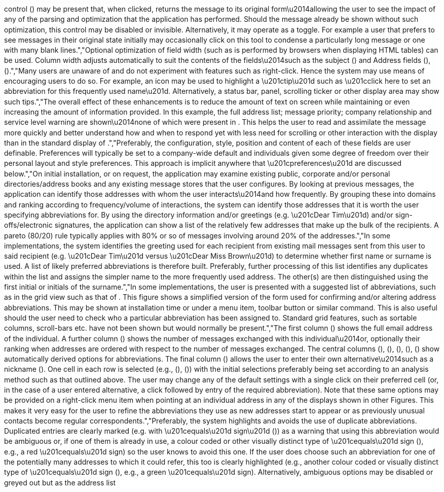 control () may be present that, when clicked, returns the message to its original form\u2014allowing the user to see the impact of any of the parsing and optimization that the application has performed. Should the message already be shown without such optimization, this control may be disabled or invisible. Alternatively, it may operate as a toggle. For example a user that prefers to see messages in their original state initially may occasionally click on this tool to condense a particularly long message or one with many blank lines.","Optional optimization of field width (such as is performed by browsers when displaying HTML tables) can be used. Column width adjusts automatically to suit the contents of the fields\u2014such as the subject () and Address fields (), ().","Many users are unaware of and do not experiment with features such as right-click. Hence the system may use means of encouraging users to do so. For example, an icon may be used to highlight a \u201ctip\u201d such as \u201cclick here to set an abbreviation for this frequently used name\u201d. Alternatively, a status bar, panel, scrolling ticker or other display area may show such tips.","The overall effect of these enhancements is to reduce the amount of text on screen while maintaining or even increasing the amount of information provided. In this example, the full address list; message priority; company relationship and service level warning are shown\u2014none of which were present in . This helps the user to read and assimilate the message more quickly and better understand how and when to respond yet with less need for scrolling or other interaction with the display than in the standard display of .","Preferably, the configuration, style, position and content of each of these fields are user definable. Preferences will typically be set to a company-wide default and individuals given some degree of freedom over their personal layout and style preferences. This approach is implicit anywhere that \u201cpreferences\u201d are discussed below.","On initial installation, or on request, the application may examine existing public, corporate and\/or personal directories\/address books and any existing message stores that the user configures. By looking at previous messages, the application can identify those addresses with whom the user interacts\u2014and how frequently. By grouping these into domains and ranking according to frequency\/volume of interactions, the system can identify those addresses that it is worth the user specifying abbreviations for. By using the directory information and\/or greetings (e.g. \u201cDear Tim\u201d) and\/or sign-offs\/electronic signatures, the application can show a list of the relatively few addresses that make up the bulk of the recipients. A pareto (80\/20) rule typically applies with 80% or so of messages involving around 20% of the addresses.","In some implementations, the system identifies the greeting used for each recipient from existing mail messages sent from this user to said recipient (e.g. \u201cDear Tim\u201d versus \u201cDear Miss Brown\u201d) to determine whether first name or surname is used. A list of likely preferred abbreviations is therefore built. Preferably, further processing of this list identifies any duplicates within the list and assigns the simpler name to the more frequently used address. The other(s) are then distinguished using the first initial or initials of the surname.","In some implementations, the user is presented with a suggested list of abbreviations, such as in the grid view such as that of . This figure shows a simplified version of the form used for confirming and\/or altering address abbreviations. This may be shown at installation time or under a menu item, toolbar button or similar command. This is also useful should the user need to check who a particular abbreviation has been assigned to. Standard grid features, such as sortable columns, scroll-bars etc. have not been shown but would normally be present.","The first column () shows the full email address of the individual. A further column () shows the number of messages exchanged with this individual\u2014or, optionally their ranking when addresses are ordered with respect to the number of messages exchanged. The central columns (), (), (), (), () show automatically derived options for abbreviations. The final column () allows the user to enter their own alternative\u2014such as a nickname (). One cell in each row is selected (e.g., (), ()) with the initial selections preferably being set according to an analysis method such as that outlined above. The user may change any of the default settings with a single click on their preferred cell (or, in the case of a user entered alternative, a click followed by entry of the required abbreviation). Note that these same options may be provided on a right-click menu item when pointing at an individual address in any of the displays shown in other Figures. This makes it very easy for the user to refine the abbreviations they use as new addresses start to appear or as previously unusual contacts become regular correspondents.","Preferably, the system highlights and avoids the use of duplicate abbreviations. Duplicated entries are clearly marked (e.g. with \u201cequals\u201d sign\u201d ()) as a warning that using this abbreviation would be ambiguous or, if one of them is already in use, a colour coded or other visually distinct type of \u201cequals\u201d sign (), e.g., a red \u201cequals\u201d sign) so the user knows to avoid this one. If the user does choose such an abbreviation for one of the potentially many addresses to which it could refer, this too is clearly highlighted (e.g., another colour coded or visually distinct type of \u201cequals\u201d sign (), e.g., a green \u201cequals\u201d sign). Alternatively, ambiguous options may be disabled or greyed out but as the address list